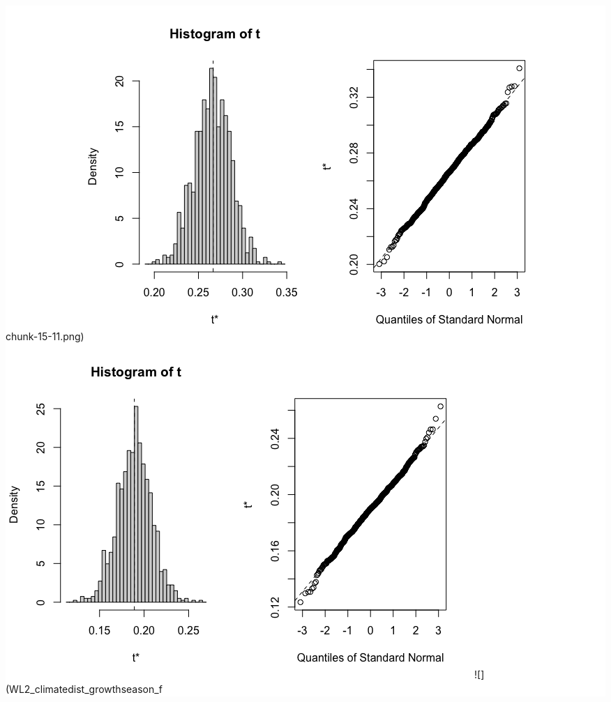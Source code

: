 chunk-15-11.png)![](WL2_climatedist_growthseason_files/figure-html/unnamed-chunk-15-12.png)![](WL2_climatedist_growthseason_files/figure-html/unnamed-chunk-15-13.png)![](WL2_climatedist_growthseason_f